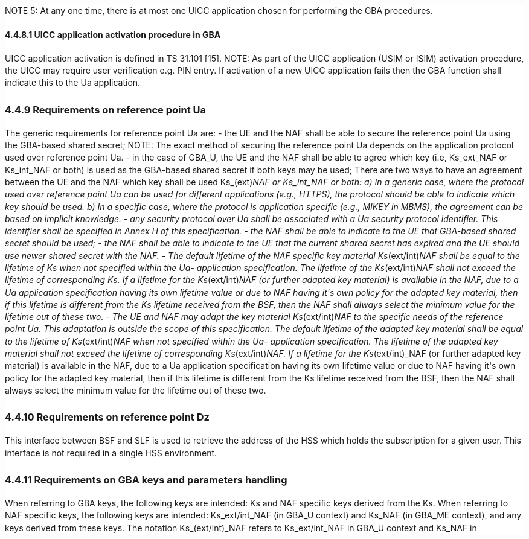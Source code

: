 NOTE 5: At any one time, there is at most one UICC application chosen for
performing the GBA procedures.
#### 4.4.8.1 UICC application activation procedure in GBA
UICC application activation is defined in TS 31.101 [15].
NOTE: As part of the UICC application (USIM or ISIM) activation procedure, the
UICC may require user verification e.g. PIN entry.
If activation of a new UICC application fails then the GBA function shall
indicate this to the Ua application.
### 4.4.9 Requirements on reference point Ua
The generic requirements for reference point Ua are:
\- the UE and the NAF shall be able to secure the reference point Ua using the
GBA-based shared secret;
NOTE: The exact method of securing the reference point Ua depends on the
application protocol used over reference point Ua.
\- in the case of GBA_U, the UE and the NAF shall be able to agree which key
(i.e, Ks_ext_NAF or Ks_int_NAF or both) is used as the GBA-based shared secret
if both keys may be used;
There are two ways to have an agreement between the UE and the NAF which key
shall be used Ks_(ext)_NAF or Ks_int_NAF or both:
a) In a generic case, where the protocol used over reference point Ua can be
used for different applications (e.g., HTTPS), the protocol should be able to
indicate which key should be used.
b) In a specific case, where the protocol is application specific (e.g., MIKEY
in MBMS), the agreement can be based on implicit knowledge.
\- any security protocol over Ua shall be associated with a Ua security
protocol identifier. This identifier shall be specified in Annex H of this
specification.
\- the NAF shall be able to indicate to the UE that GBA-based shared secret
should be used;
\- the NAF shall be able to indicate to the UE that the current shared secret
has expired and the UE should use newer shared secret with the NAF.
\- The default lifetime of the NAF specific key material Ks_(ext/int)_NAF
shall be equal to the lifetime of Ks when not specified within the Ua-
application specification. The lifetime of the Ks_(ext/int)_NAF shall not
exceed the lifetime of corresponding Ks. If a lifetime for the
Ks_(ext/int)_NAF (or further adapted key material) is available in the NAF,
due to a Ua application specification having its own lifetime value or due to
NAF having it\'s own policy for the adapted key material, then if this
lifetime is different from the Ks lifetime received from the BSF, then the NAF
shall always select the minimum value for the lifetime out of these two.
\- The UE and NAF may adapt the key material Ks_(ext/int)_NAF to the specific
needs of the reference point Ua. This adaptation is outside the scope of this
specification. The default lifetime of the adapted key material shall be equal
to the lifetime of Ks_(ext/int)_NAF when not specified within the Ua-
application specification. The lifetime of the adapted key material shall not
exceed the lifetime of corresponding Ks_(ext/int)_NAF. If a lifetime for the
Ks_(ext/int)_NAF (or further adapted key material) is available in the NAF,
due to a Ua application specification having its own lifetime value or due to
NAF having it\'s own policy for the adapted key material, then if this
lifetime is different from the Ks lifetime received from the BSF, then the NAF
shall always select the minimum value for the lifetime out of these two.
### 4.4.10 Requirements on reference point Dz
This interface between BSF and SLF is used to retrieve the address of the HSS
which holds the subscription for a given user. This interface is not required
in a single HSS environment.
### 4.4.11 Requirements on GBA keys and parameters handling
When referring to GBA keys, the following keys are intended: Ks and NAF
specific keys derived from the Ks. When referring to NAF specific keys, the
following keys are intended: Ks_ext/int_NAF (in GBA_U context) and Ks_NAF (in
GBA_ME context), and any keys derived from these keys. The notation
Ks_(ext/int)_NAF refers to Ks_ext/int_NAF in GBA_U context and Ks_NAF in